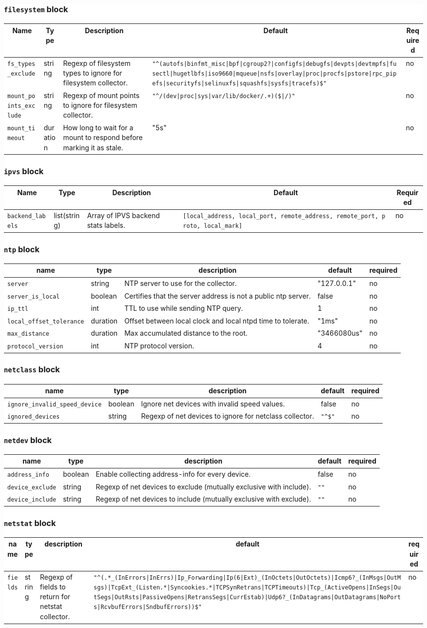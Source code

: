 ### `filesystem` block
Name | Type | Description | Default | Required
---- | ---- | ----------- | ------- | --------
`fs_types_exclude`     | string   | Regexp of filesystem types to ignore for filesystem collector.| `"^(autofs\|binfmt_misc\|bpf\|cgroup2?\|configfs\|debugfs\|devpts\|devtmpfs\|fusectl\|hugetlbfs\|iso9660\|mqueue\|nsfs\|overlay\|proc\|procfs\|pstore\|rpc_pipefs\|securityfs\|selinuxfs\|squashfs\|sysfs\|tracefs)$"` | no
`mount_points_exclude` | string   | Regexp of mount points to ignore for filesystem collector. | `"^/(dev\|proc\|sys\|var/lib/docker/.+)($\|/)"` | no
`mount_timeout`        | duration | How long to wait for a mount to respond before marking it as stale. | "5s" | no

 


### `ipvs` block
Name | Type | Description | Default | Required
---- | ---- | ----------- | ------- | --------
`backend_labels` | list(string) | Array of IPVS backend stats labels. | `[local_address, local_port, remote_address, remote_port, proto, local_mark]` | no

### `ntp` block
name | type | description | default | required
---- | ---- | ----------- | ------- | --------
`server`                 | string   | NTP server to use for the collector. | "127.0.0.1" | no
`server_is_local`        | boolean  | Certifies that the server address is not a public ntp server. | false | no
`ip_ttl`                 | int      | TTL to use while sending NTP query. | 1 | no
`local_offset_tolerance` | duration | Offset between local clock and local ntpd time to tolerate. | "1ms" | no
`max_distance`           | duration | Max accumulated distance to the root. | "3466080us" | no
`protocol_version`       | int      | NTP protocol version. | 4 | no

### `netclass` block
name | type | description | default | required
---- | ---- | ----------- | ------- | --------
`ignore_invalid_speed_device` | boolean | Ignore net devices with invalid speed values. | false | no
`ignored_devices`             | string  | Regexp of net devices to ignore for netclass collector. | `"^$"` | no

### `netdev` block
name | type | description | default | required
---- | ---- | ----------- | ------- | --------
`address_info`   | boolean | Enable collecting address-info for every device. | false | no
`device_exclude` | string  | Regexp of net devices to exclude (mutually exclusive with include). | `""` | no
`device_include` | string  | Regexp of net devices to include (mutually exclusive with exclude). | `""` | no

### `netstat` block
name | type | description | default | required
---- | ---- | ----------- | ------- | --------
`fields` | string | Regexp of fields to return for netstat collector. | `"^(.*_(InErrors\|InErrs)\|Ip_Forwarding\|Ip(6\|Ext)_(InOctets\|OutOctets)\|Icmp6?_(InMsgs\|OutMsgs)\|TcpExt_(Listen.*\|Syncookies.*\|TCPSynRetrans\|TCPTimeouts)\|Tcp_(ActiveOpens\|InSegs\|OutSegs\|OutRsts\|PassiveOpens\|RetransSegs\|CurrEstab)\|Udp6?_(InDatagrams\|OutDatagrams\|NoPorts\|RcvbufErrors\|SndbufErrors))$"` | no
